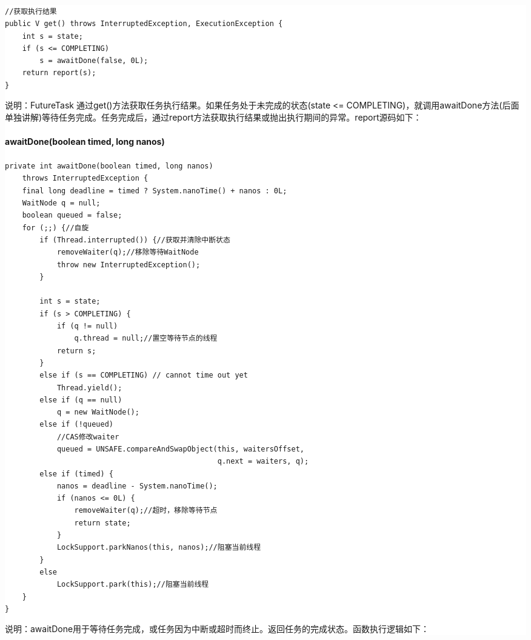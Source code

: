     //获取执行结果
    public V get() throws InterruptedException, ExecutionException {
        int s = state;
        if (s <= COMPLETING)
            s = awaitDone(false, 0L);
        return report(s);
    }
    
说明：FutureTask 通过get()方法获取任务执行结果。如果任务处于未完成的状态(state <= COMPLETING)，就调用awaitDone方法(后面单独讲解)等待任务完成。任务完成后，通过report方法获取执行结果或抛出执行期间的异常。report源码如下：

#### awaitDone(boolean timed, long nanos)  

    private int awaitDone(boolean timed, long nanos)
        throws InterruptedException {
        final long deadline = timed ? System.nanoTime() + nanos : 0L;
        WaitNode q = null;
        boolean queued = false;
        for (;;) {//自旋
            if (Thread.interrupted()) {//获取并清除中断状态
                removeWaiter(q);//移除等待WaitNode
                throw new InterruptedException();
            }
    
            int s = state;
            if (s > COMPLETING) {
                if (q != null)
                    q.thread = null;//置空等待节点的线程
                return s;
            }
            else if (s == COMPLETING) // cannot time out yet
                Thread.yield();
            else if (q == null)
                q = new WaitNode();
            else if (!queued)
                //CAS修改waiter
                queued = UNSAFE.compareAndSwapObject(this, waitersOffset,
                                                     q.next = waiters, q);
            else if (timed) {
                nanos = deadline - System.nanoTime();
                if (nanos <= 0L) {
                    removeWaiter(q);//超时，移除等待节点
                    return state;
                }
                LockSupport.parkNanos(this, nanos);//阻塞当前线程
            }
            else
                LockSupport.park(this);//阻塞当前线程
        }
    }
 
说明：awaitDone用于等待任务完成，或任务因为中断或超时而终止。返回任务的完成状态。函数执行逻辑如下：  
